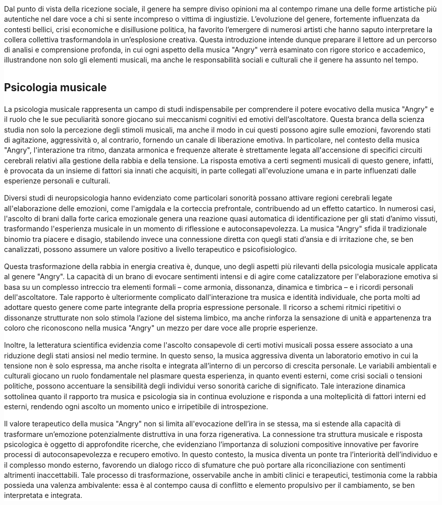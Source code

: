Dal punto di vista della ricezione sociale, il genere ha sempre diviso opinioni ma al contempo rimane una delle forme artistiche più autentiche nel dare voce a chi si sente incompreso o vittima di ingiustizie. L’evoluzione del genere, fortemente influenzata da contesti bellici, crisi economiche e disillusione politica, ha favorito l’emergere di numerosi artisti che hanno saputo interpretare la collera collettiva trasformandola in un’esplosione creativa. Questa introduzione intende dunque preparare il lettore ad un percorso di analisi e comprensione profonda, in cui ogni aspetto della musica "Angry" verrà esaminato con rigore storico e accademico, illustrandone non solo gli elementi musicali, ma anche le responsabilità sociali e culturali che il genere ha assunto nel tempo.


## Psicologia musicale

La psicologia musicale rappresenta un campo di studi indispensabile per comprendere il potere evocativo della musica "Angry" e il ruolo che le sue peculiarità sonore giocano sui meccanismi cognitivi ed emotivi dell’ascoltatore. Questa branca della scienza studia non solo la percezione degli stimoli musicali, ma anche il modo in cui questi possono agire sulle emozioni, favorendo stati di agitazione, aggressività o, al contrario, fornendo un canale di liberazione emotiva. In particolare, nel contesto della musica "Angry", l'interazione tra ritmo, danzata armonica e frequenze alterate è strettamente legata all'accensione di specifici circuiti cerebrali relativi alla gestione della rabbia e della tensione. La risposta emotiva a certi segmenti musicali di questo genere, infatti, è provocata da un insieme di fattori sia innati che acquisiti, in parte collegati all'evoluzione umana e in parte influenzati dalle esperienze personali e culturali.

Diversi studi di neuropsicologia hanno evidenziato come particolari sonorità possano attivare regioni cerebrali legate all'elaborazione delle emozioni, come l'amigdala e la corteccia prefrontale, contribuendo ad un effetto catartico. In numerosi casi, l'ascolto di brani dalla forte carica emozionale genera una reazione quasi automatica di identificazione per gli stati d’animo vissuti, trasformando l'esperienza musicale in un momento di riflessione e autoconsapevolezza. La musica "Angry" sfida il tradizionale binomio tra piacere e disagio, stabilendo invece una connessione diretta con quegli stati d’ansia e di irritazione che, se ben canalizzati, possono assumere un valore positivo a livello terapeutico e psicofisiologico.

Questa trasformazione della rabbia in energia creativa è, dunque, uno degli aspetti più rilevanti della psicologia musicale applicata al genere "Angry". La capacità di un brano di evocare sentimenti intensi e di agire come catalizzatore per l'elaborazione emotiva si basa su un complesso intreccio tra elementi formali – come armonia, dissonanza, dinamica e timbrica – e i ricordi personali dell'ascoltatore. Tale rapporto è ulteriormente complicato dall'interazione tra musica e identità individuale, che porta molti ad adottare questo genere come parte integrante della propria espressione personale. Il ricorso a schemi ritmici ripetitivi o dissonanze strutturate non solo stimola l’azione del sistema limbico, ma anche rinforza la sensazione di unità e appartenenza tra coloro che riconoscono nella musica "Angry" un mezzo per dare voce alle proprie esperienze.

Inoltre, la letteratura scientifica evidenzia come l'ascolto consapevole di certi motivi musicali possa essere associato a una riduzione degli stati ansiosi nel medio termine. In questo senso, la musica aggressiva diventa un laboratorio emotivo in cui la tensione non è solo espressa, ma anche risolta e integrata all’interno di un percorso di crescita personale. Le variabili ambientali e culturali giocano un ruolo fondamentale nel plasmare questa esperienza, in quanto eventi esterni, come crisi sociali o tensioni politiche, possono accentuare la sensibilità degli individui verso sonorità cariche di significato. Tale interazione dinamica sottolinea quanto il rapporto tra musica e psicologia sia in continua evoluzione e risponda a una molteplicità di fattori interni ed esterni, rendendo ogni ascolto un momento unico e irripetibile di introspezione.

Il valore terapeutico della musica "Angry" non si limita all'evocazione dell’ira in se stessa, ma si estende alla capacità di trasformare un’emozione potenzialmente distruttiva in una forza rigenerativa. La connessione tra struttura musicale e risposta psicologica è oggetto di approfondite ricerche, che evidenziano l’importanza di soluzioni compositive innovative per favorire processi di autoconsapevolezza e recupero emotivo. In questo contesto, la musica diventa un ponte tra l’interiorità dell’individuo e il complesso mondo esterno, favorendo un dialogo ricco di sfumature che può portare alla riconciliazione con sentimenti altrimenti inaccettabili. Tale processo di trasformazione, osservabile anche in ambiti clinici e terapeutici, testimonia come la rabbia possieda una valenza ambivalente: essa è al contempo causa di conflitto e elemento propulsivo per il cambiamento, se ben interpretata e integrata.

